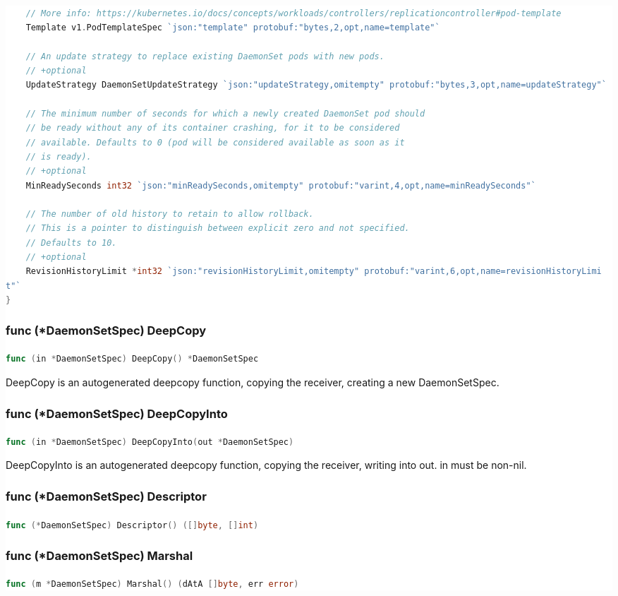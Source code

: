 ```go
    // More info: https://kubernetes.io/docs/concepts/workloads/controllers/replicationcontroller#pod-template
    Template v1.PodTemplateSpec `json:"template" protobuf:"bytes,2,opt,name=template"`

    // An update strategy to replace existing DaemonSet pods with new pods.
    // +optional
    UpdateStrategy DaemonSetUpdateStrategy `json:"updateStrategy,omitempty" protobuf:"bytes,3,opt,name=updateStrategy"`

    // The minimum number of seconds for which a newly created DaemonSet pod should
    // be ready without any of its container crashing, for it to be considered
    // available. Defaults to 0 (pod will be considered available as soon as it
    // is ready).
    // +optional
    MinReadySeconds int32 `json:"minReadySeconds,omitempty" protobuf:"varint,4,opt,name=minReadySeconds"`

    // The number of old history to retain to allow rollback.
    // This is a pointer to distinguish between explicit zero and not specified.
    // Defaults to 10.
    // +optional
    RevisionHistoryLimit *int32 `json:"revisionHistoryLimit,omitempty" protobuf:"varint,6,opt,name=revisionHistoryLimit"`
}
```

### func \(\*DaemonSetSpec\) DeepCopy

```go
func (in *DaemonSetSpec) DeepCopy() *DaemonSetSpec
```

DeepCopy is an autogenerated deepcopy function, copying the receiver, creating a new DaemonSetSpec.

### func \(\*DaemonSetSpec\) DeepCopyInto

```go
func (in *DaemonSetSpec) DeepCopyInto(out *DaemonSetSpec)
```

DeepCopyInto is an autogenerated deepcopy function, copying the receiver, writing into out. in must be non\-nil.

### func \(\*DaemonSetSpec\) Descriptor

```go
func (*DaemonSetSpec) Descriptor() ([]byte, []int)
```

### func \(\*DaemonSetSpec\) Marshal

```go
func (m *DaemonSetSpec) Marshal() (dAtA []byte, err error)
```
